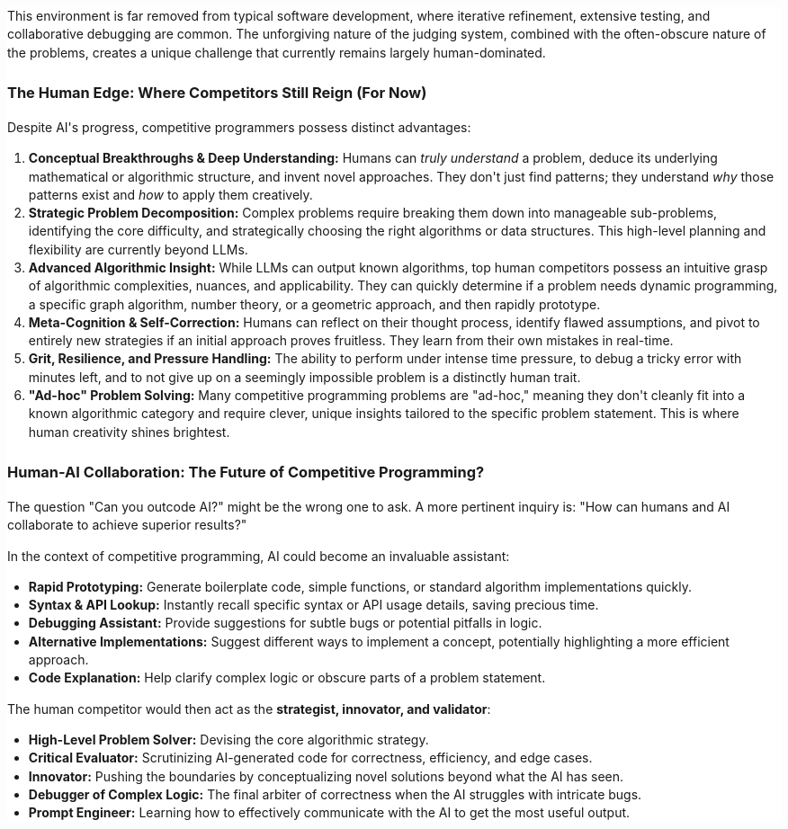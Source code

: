 This environment is far removed from typical software development, where iterative refinement, extensive testing, and collaborative debugging are common. The unforgiving nature of the judging system, combined with the often-obscure nature of the problems, creates a unique challenge that currently remains largely human-dominated.

### The Human Edge: Where Competitors Still Reign (For Now)

Despite AI's progress, competitive programmers possess distinct advantages:

1.  **Conceptual Breakthroughs & Deep Understanding:** Humans can *truly understand* a problem, deduce its underlying mathematical or algorithmic structure, and invent novel approaches. They don't just find patterns; they understand *why* those patterns exist and *how* to apply them creatively.
2.  **Strategic Problem Decomposition:** Complex problems require breaking them down into manageable sub-problems, identifying the core difficulty, and strategically choosing the right algorithms or data structures. This high-level planning and flexibility are currently beyond LLMs.
3.  **Advanced Algorithmic Insight:** While LLMs can output known algorithms, top human competitors possess an intuitive grasp of algorithmic complexities, nuances, and applicability. They can quickly determine if a problem needs dynamic programming, a specific graph algorithm, number theory, or a geometric approach, and then rapidly prototype.
4.  **Meta-Cognition & Self-Correction:** Humans can reflect on their thought process, identify flawed assumptions, and pivot to entirely new strategies if an initial approach proves fruitless. They learn from their own mistakes in real-time.
5.  **Grit, Resilience, and Pressure Handling:** The ability to perform under intense time pressure, to debug a tricky error with minutes left, and to not give up on a seemingly impossible problem is a distinctly human trait.
6.  **"Ad-hoc" Problem Solving:** Many competitive programming problems are "ad-hoc," meaning they don't cleanly fit into a known algorithmic category and require clever, unique insights tailored to the specific problem statement. This is where human creativity shines brightest.

### Human-AI Collaboration: The Future of Competitive Programming?

The question "Can you outcode AI?" might be the wrong one to ask. A more pertinent inquiry is: "How can humans and AI collaborate to achieve superior results?"

In the context of competitive programming, AI could become an invaluable assistant:

*   **Rapid Prototyping:** Generate boilerplate code, simple functions, or standard algorithm implementations quickly.
*   **Syntax & API Lookup:** Instantly recall specific syntax or API usage details, saving precious time.
*   **Debugging Assistant:** Provide suggestions for subtle bugs or potential pitfalls in logic.
*   **Alternative Implementations:** Suggest different ways to implement a concept, potentially highlighting a more efficient approach.
*   **Code Explanation:** Help clarify complex logic or obscure parts of a problem statement.

The human competitor would then act as the **strategist, innovator, and validator**:

*   **High-Level Problem Solver:** Devising the core algorithmic strategy.
*   **Critical Evaluator:** Scrutinizing AI-generated code for correctness, efficiency, and edge cases.
*   **Innovator:** Pushing the boundaries by conceptualizing novel solutions beyond what the AI has seen.
*   **Debugger of Complex Logic:** The final arbiter of correctness when the AI struggles with intricate bugs.
*   **Prompt Engineer:** Learning how to effectively communicate with the AI to get the most useful output.
